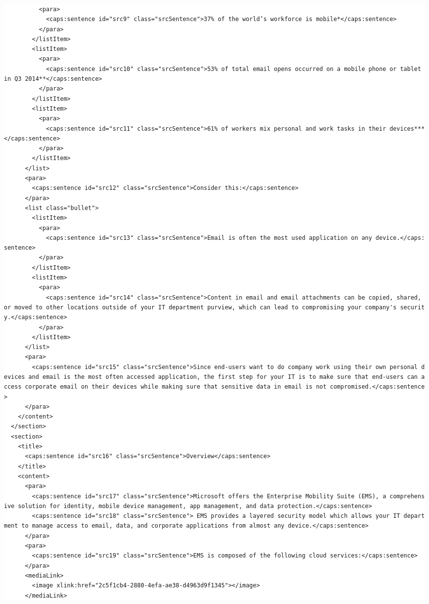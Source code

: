               <para>
                <caps:sentence id="src9" class="srcSentence">37% of the world’s workforce is mobile*</caps:sentence>
              </para>
            </listItem>
            <listItem>
              <para>
                <caps:sentence id="src10" class="srcSentence">53% of total email opens occurred on a mobile phone or tablet in Q3 2014**</caps:sentence>
              </para>
            </listItem>
            <listItem>
              <para>
                <caps:sentence id="src11" class="srcSentence">61% of workers mix personal and work tasks in their devices***</caps:sentence>
              </para>
            </listItem>
          </list>
          <para>
            <caps:sentence id="src12" class="srcSentence">Consider this:</caps:sentence>
          </para>
          <list class="bullet">
            <listItem>
              <para>
                <caps:sentence id="src13" class="srcSentence">Email is often the most used application on any device.</caps:sentence>
              </para>
            </listItem>
            <listItem>
              <para>
                <caps:sentence id="src14" class="srcSentence">Content in email and email attachments can be copied, shared, or moved to other locations outside of your IT department purview, which can lead to compromising your company's security.</caps:sentence>
              </para>
            </listItem>
          </list>
          <para>
            <caps:sentence id="src15" class="srcSentence">Since end-users want to do company work using their own personal devices and email is the most often accessed application, the first step for your IT is to make sure that end-users can access corporate email on their devices while making sure that sensitive data in email is not compromised.</caps:sentence>
          </para>
        </content>
      </section>
      <section>
        <title>
          <caps:sentence id="src16" class="srcSentence">Overview</caps:sentence>
        </title>
        <content>
          <para>
            <caps:sentence id="src17" class="srcSentence">Microsoft offers the Enterprise Mobility Suite (EMS), a comprehensive solution for identity, mobile device management, app management, and data protection.</caps:sentence>
            <caps:sentence id="src18" class="srcSentence"> EMS provides a layered security model which allows your IT department to manage access to email, data, and corporate applications from almost any device.</caps:sentence>
          </para>
          <para>
            <caps:sentence id="src19" class="srcSentence">EMS is composed of the following cloud services:</caps:sentence>
          </para>
          <mediaLink>
            <image xlink:href="2c5f1cb4-2880-4efa-ae38-d4963d9f1345"></image>
          </mediaLink>